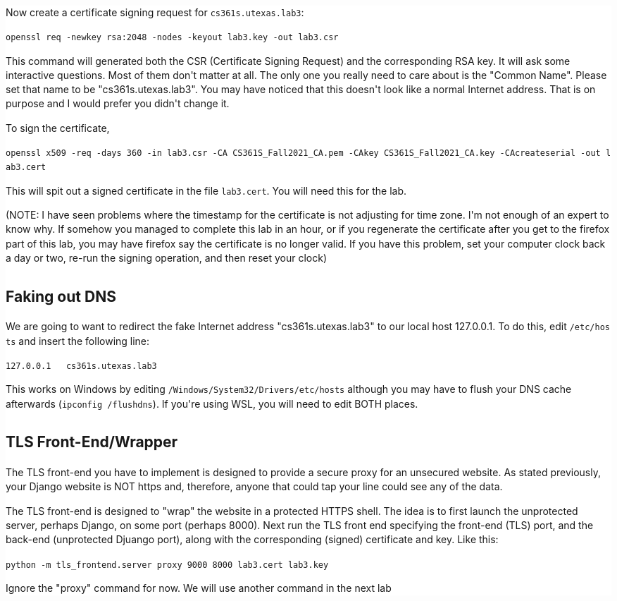Now create a certificate signing request for `cs361s.utexas.lab3`:

    openssl req -newkey rsa:2048 -nodes -keyout lab3.key -out lab3.csr

This command will generated both the CSR (Certificate Signing Request) and the 
corresponding RSA key. It will ask some interactive questions. Most of them 
don't matter at all. The only one you really need to care about is the "Common Name".
Please set that name to be "cs361s.utexas.lab3". You may have noticed that this
doesn't look like a normal Internet address. That is on purpose and I would
prefer you didn't change it.

To sign the certificate,

    openssl x509 -req -days 360 -in lab3.csr -CA CS361S_Fall2021_CA.pem -CAkey CS361S_Fall2021_CA.key -CAcreateserial -out lab3.cert
    
This will spit out a signed certificate in the file `lab3.cert`. You will need this
for the lab.

(NOTE: I have seen problems where the timestamp for the certificate is
not adjusting for time zone. I'm not enough of an expert to know why.
If somehow you managed to complete this lab in an hour, or if you regenerate
the certificate after you get to the firefox part of this lab, you may
have firefox say the certificate is no longer valid. If you have this problem,
set your computer clock back a day or two, re-run the signing operation, and
then reset your clock)

## Faking out DNS

We are going to want to redirect the fake Internet address "cs361s.utexas.lab3"
to our local host 127.0.0.1. To do this, edit `/etc/hosts` and insert the
following line:

    127.0.0.1   cs361s.utexas.lab3

This works on Windows by editing `/Windows/System32/Drivers/etc/hosts` although
you may have to flush your DNS cache afterwards (`ipconfig /flushdns`). If you're
using WSL, you will need to edit BOTH places.

## TLS Front-End/Wrapper

The TLS front-end you have to implement is designed to provide a secure proxy for
an unsecured website. As stated previously, your Django website is NOT https and,
therefore, anyone that could tap your line could see any of the data.

The TLS front-end is designed to "wrap" the website in a protected HTTPS shell.
The idea is to first launch the unprotected server, perhaps Django, on some port (perhaps 8000). Next
run the TLS front end specifying the front-end (TLS) port, and the back-end (unprotected Djuango port), along
with the corresponding (signed) certificate and key.  Like this:

    python -m tls_frontend.server proxy 9000 8000 lab3.cert lab3.key
    
Ignore the "proxy" command for now. We will use another command in the next lab
